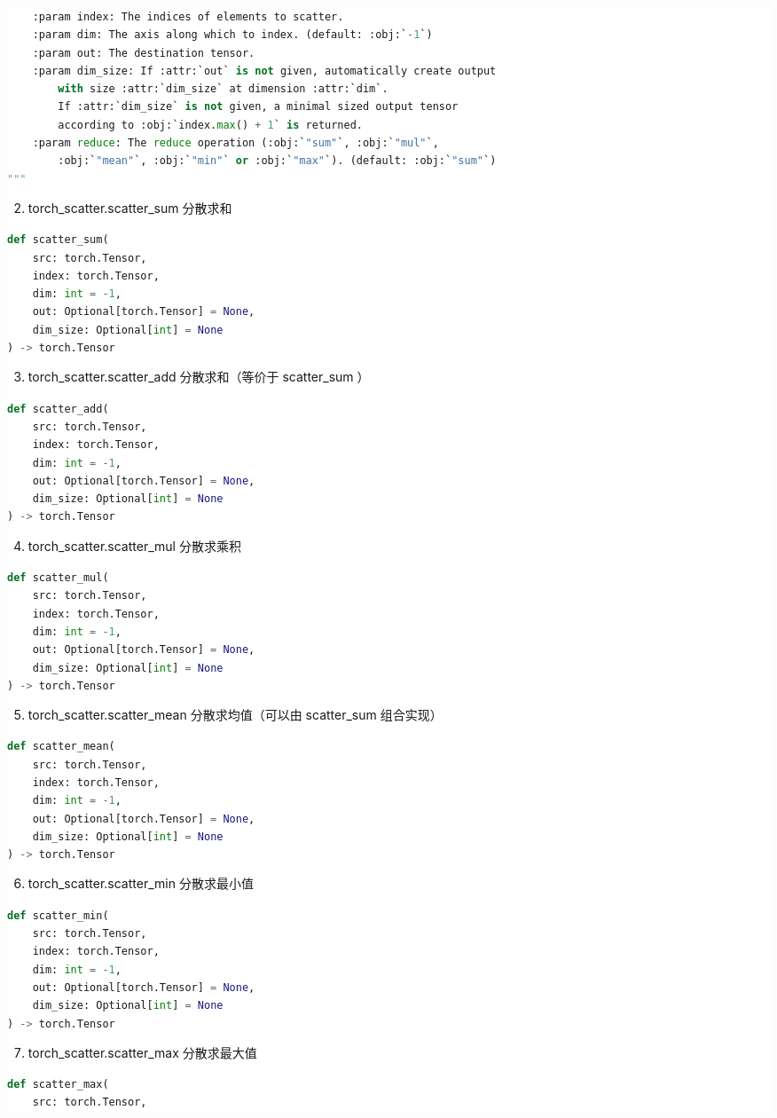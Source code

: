 ```py
    :param index: The indices of elements to scatter.
    :param dim: The axis along which to index. (default: :obj:`-1`)
    :param out: The destination tensor.
    :param dim_size: If :attr:`out` is not given, automatically create output
        with size :attr:`dim_size` at dimension :attr:`dim`.
        If :attr:`dim_size` is not given, a minimal sized output tensor
        according to :obj:`index.max() + 1` is returned.
    :param reduce: The reduce operation (:obj:`"sum"`, :obj:`"mul"`,
        :obj:`"mean"`, :obj:`"min"` or :obj:`"max"`). (default: :obj:`"sum"`)
"""
```

2. torch_scatter.scatter_sum 分散求和
```py
def scatter_sum(
    src: torch.Tensor,
    index: torch.Tensor,
    dim: int = -1, 
    out: Optional[torch.Tensor] = None,
    dim_size: Optional[int] = None
) -> torch.Tensor
```
3. torch_scatter.scatter_add 分散求和（等价于 scatter_sum ）
```py
def scatter_add(
    src: torch.Tensor,
    index: torch.Tensor,
    dim: int = -1,
    out: Optional[torch.Tensor] = None,
    dim_size: Optional[int] = None
) -> torch.Tensor
```
4. torch_scatter.scatter_mul 分散求乘积
```py
def scatter_mul(
    src: torch.Tensor,
    index: torch.Tensor,
    dim: int = -1,
    out: Optional[torch.Tensor] = None,
    dim_size: Optional[int] = None
) -> torch.Tensor
```
5. torch_scatter.scatter_mean 分散求均值（可以由 scatter_sum 组合实现）
```py
def scatter_mean(
    src: torch.Tensor,
    index: torch.Tensor,
    dim: int = -1,
    out: Optional[torch.Tensor] = None,
    dim_size: Optional[int] = None
) -> torch.Tensor
```
6. torch_scatter.scatter_min 分散求最小值
```py
def scatter_min(
    src: torch.Tensor,
    index: torch.Tensor,
    dim: int = -1,
    out: Optional[torch.Tensor] = None,
    dim_size: Optional[int] = None
) -> torch.Tensor
```
7. torch_scatter.scatter_max 分散求最大值
```py
def scatter_max(
    src: torch.Tensor,
```